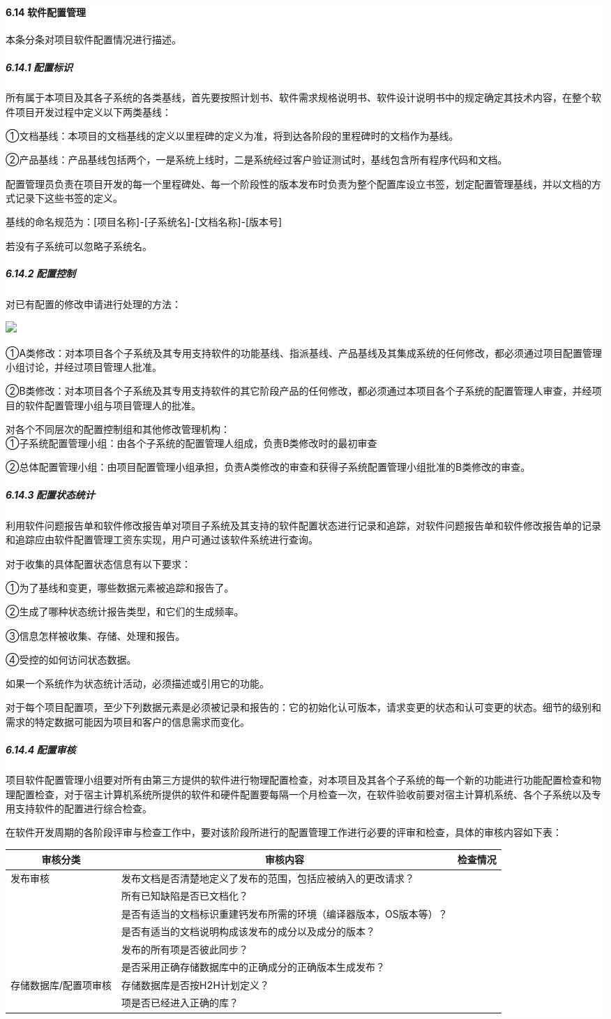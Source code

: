 #### 6.14 软件配置管理

本条分条对项目软件配置情况进行描述。

##### 6.14.1 配置标识

所有属于本项目及其各子系统的各类基线，首先要按照计划书、软件需求规格说明书、软件设计说明书中的规定确定其技术内容，在整个软件项目开发过程中定义以下两类基线：

①文档基线：本项目的文档基线的定义以里程碑的定义为准，将到达各阶段的里程碑时的文档作为基线。

②产品基线：产品基线包括两个，一是系统上线时，二是系统经过客户验证测试时，基线包含所有程序代码和文档。

配置管理员负责在项目开发的每一个里程碑处、每一个阶段性的版本发布时负责为整个配置库设立书签，划定配置管理基线，并以文档的方式记录下这些书签的定义。

基线的命名规范为：[项目名称]-[子系统名]-[文档名称]-[版本号]

若没有子系统可以忽略子系统名。

##### 6.14.2 配置控制

对已有配置的修改申请进行处理的方法：

![](media/61532b679f361f72efbcfc844b202836.png)

①A类修改：对本项目各个子系统及其专用支持软件的功能基线、指派基线、产品基线及其集成系统的任何修改，都必须通过项目配置管理小组讨论，并经过项目管理人批准。

②B类修改：对本项目各个子系统及其专用支持软件的其它阶段产品的任何修改，都必须通过本项目各个子系统的配置管理人审查，并经项目的软件配置管理小组与项目管理人的批准。

对各个不同层次的配置控制组和其他修改管理机构：  
①子系统配置管理小组：由各个子系统的配置管理人组成，负责B类修改时的最初审查

②总体配置管理小组：由项目配置管理小组承担，负责A类修改的审查和获得子系统配置管理小组批准的B类修改的审查。

##### 6.14.3 配置状态统计

利用软件问题报告单和软件修改报告单对项目子系统及其支持的软件配置状态进行记录和追踪，对软件问题报告单和软件修改报告单的记录和追踪应由软件配置管理工资东实现，用户可通过该软件系统进行查询。

对于收集的具体配置状态信息有以下要求：

①为了基线和变更，哪些数据元素被追踪和报告了。

②生成了哪种状态统计报告类型，和它们的生成频率。

③信息怎样被收集、存储、处理和报告。

④受控的如何访问状态数据。

如果一个系统作为状态统计活动，必须描述或引用它的功能。

对于每个项目配置项，至少下列数据元素是必须被记录和报告的：它的初始化认可版本，请求变更的状态和认可变更的状态。细节的级别和需求的特定数据可能因为项目和客户的信息需求而变化。

##### 6.14.4 配置审核

项目软件配置管理小组要对所有由第三方提供的软件进行物理配置检查，对本项目及其各个子系统的每一个新的功能进行功能配置检查和物理配置检查，对于宿主计算机系统所提供的软件和硬件配置要每隔一个月检查一次，在软件验收前要对宿主计算机系统、各个子系统以及专用支持软件的配置进行综合检查。

在软件开发周期的各阶段评审与检查工作中，要对该阶段所进行的配置管理工作进行必要的评审和检查，具体的审核内容如下表：

| 审核分类              | 审核内容                                                               | 检查情况 |
|-----------------------|------------------------------------------------------------------------|----------|
| 发布审核              | 发布文档是否清楚地定义了发布的范围，包括应被纳入的更改请求？           |          |
|                       | 所有已知缺陷是否已文档化？                                             |          |
|                       | 是否有适当的文档标识重建钙发布所需的环境（编译器版本，OS版本等）？     |          |
|                       | 是否有适当的文档说明构成该发布的成分以及成分的版本？                   |          |
|                       | 发布的所有项是否彼此同步？                                             |          |
|                       | 是否采用正确存储数据库中的正确成分的正确版本生成发布？                 |          |
| 存储数据库/配置项审核 | 存储数据库是否按H2H计划定义？                                          |          |
|                       | 项是否已经进入正确的库？                                               |          |